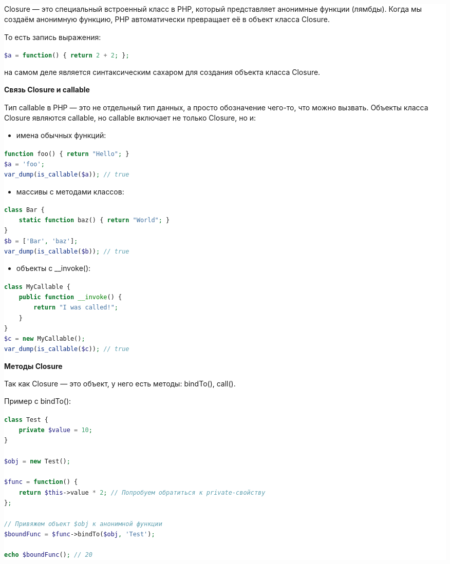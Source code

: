 Closure — это специальный встроенный класс в PHP, который представляет анонимные функции (лямбды).
Когда мы создаём анонимную функцию, PHP автоматически превращает её в объект класса Closure.

То есть запись выражения:
```php
$a = function() { return 2 + 2; };
```
на самом деле является синтаксическим сахаром для создания объекта класса Closure.

**Связь Closure и callable**

Тип callable в PHP — это не отдельный тип данных, а просто обозначение чего-то, что можно вызвать.
Объекты класса Closure являются callable, но callable включает не только Closure, но и:

- имена обычных функций:

```php
function foo() { return "Hello"; }
$a = 'foo';
var_dump(is_callable($a)); // true
```

- массивы с методами классов:

```php
class Bar {
	static function baz() { return "World"; }
}
$b = ['Bar', 'baz'];
var_dump(is_callable($b)); // true
```

- объекты с __invoke():

```php
class MyCallable {
	public function __invoke() {
     	return "I was called!";
	}
}
$c = new MyCallable();
var_dump(is_callable($c)); // true
```

**Методы Closure**

Так как Closure — это объект, у него есть методы: bindTo(), call().

Пример с bindTo():
```php
class Test {
    private $value = 10;
}

$obj = new Test();

$func = function() {
    return $this->value * 2; // Попробуем обратиться к private-свойству
};

// Привяжем объект $obj к анонимной функции
$boundFunc = $func->bindTo($obj, 'Test');

echo $boundFunc(); // 20
```
